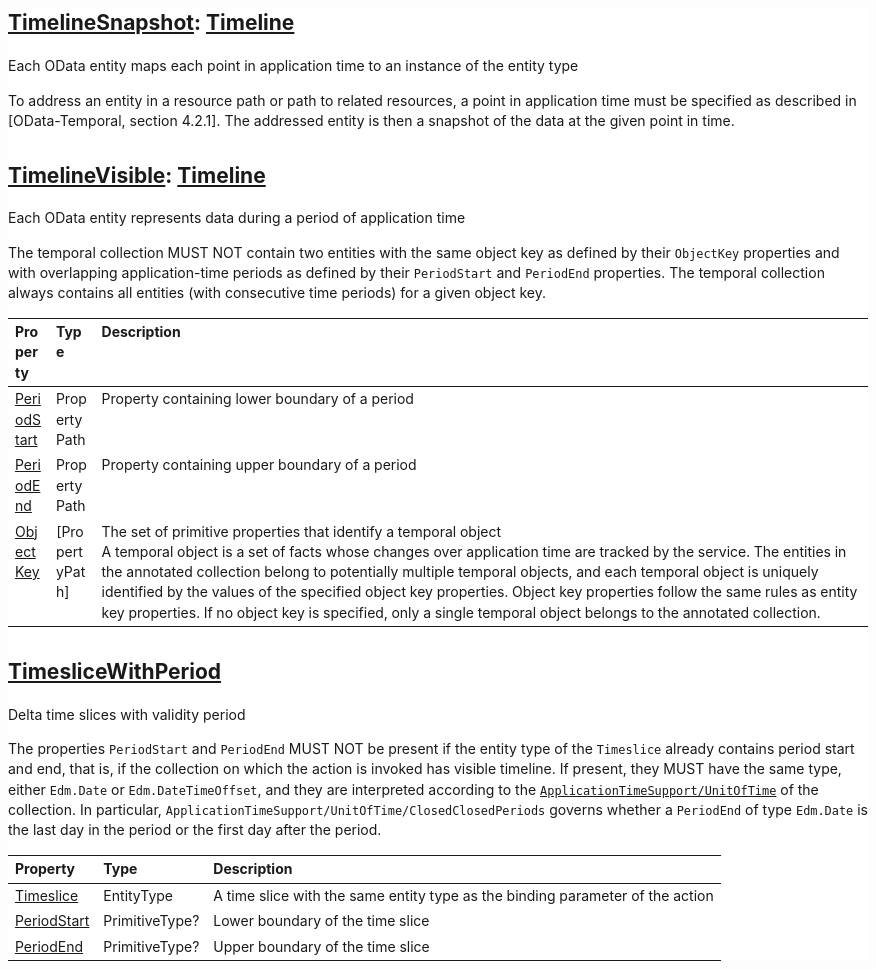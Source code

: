 ## <a name="TimelineSnapshot"></a>[TimelineSnapshot](./Org.OData.Temporal.V1.xml#L114:~:text=Name="-,TimelineSnapshot,-"): [Timeline](#Timeline)
Each OData entity maps each point in application time to an instance of the entity type

To address an entity in a resource path or path to related resources, a point in application time must be specified as described in [OData-Temporal, section 4.2.1].
          The addressed entity is then a snapshot of the data at the given point in time.

## <a name="TimelineVisible"></a>[TimelineVisible](./Org.OData.Temporal.V1.xml#L122:~:text=Name="-,TimelineVisible,-"): [Timeline](#Timeline)
Each OData entity represents data during a period of application time

The temporal collection MUST NOT contain two entities with the same object key as defined by their `ObjectKey` properties
          and with overlapping application-time periods as defined by their `PeriodStart` and `PeriodEnd` properties.
          The temporal collection always contains all entities (with consecutive time periods) for a given object key.

Property|Type|Description
:-------|:---|:----------
[PeriodStart](./Org.OData.Temporal.V1.xml#L129:~:text=Name="-,PeriodStart,-")|PropertyPath|Property containing lower boundary of a period
[PeriodEnd](./Org.OData.Temporal.V1.xml#L132:~:text=Name="-,PeriodEnd,-")|PropertyPath|Property containing upper boundary of a period
[ObjectKey](./Org.OData.Temporal.V1.xml#L135:~:text=Name="-,ObjectKey,-")|\[PropertyPath\]|The set of primitive properties that identify a temporal object<br>A temporal object is a set of facts whose changes over application time are tracked by the service. The entities in the annotated collection belong to potentially multiple temporal objects, and each temporal object is uniquely identified by the values of the specified object key properties. Object key properties follow the same rules as entity key properties. If no object key is specified, only a single temporal object belongs to the annotated collection.

## <a name="TimesliceWithPeriod"></a>[TimesliceWithPeriod](./Org.OData.Temporal.V1.xml#L141:~:text=Name="-,TimesliceWithPeriod,-")
Delta time slices with validity period

The properties `PeriodStart` and `PeriodEnd` MUST NOT be present
          if the entity type of the `Timeslice` already contains period start and end, that is,
          if the collection on which the action is invoked has visible timeline.
          If present, they MUST have the same type, either `Edm.Date` or `Edm.DateTimeOffset`,
          and they are interpreted according to the [`ApplicationTimeSupport/UnitOfTime`](#ApplicationTimeSupportType) of the collection.
          In particular, `ApplicationTimeSupport/UnitOfTime/ClosedClosedPeriods` governs whether a `PeriodEnd` of type `Edm.Date`
          is the last day in the period or the first day after the period.

Property|Type|Description
:-------|:---|:----------
[Timeslice](./Org.OData.Temporal.V1.xml#L152:~:text=Name="-,Timeslice,-")|EntityType|A time slice with the same entity type as the binding parameter of the action
[PeriodStart](./Org.OData.Temporal.V1.xml#L155:~:text=Name="-,PeriodStart,-")|PrimitiveType?|Lower boundary of the time slice
[PeriodEnd](./Org.OData.Temporal.V1.xml#L158:~:text=Name="-,PeriodEnd,-")|PrimitiveType?|Upper boundary of the time slice
